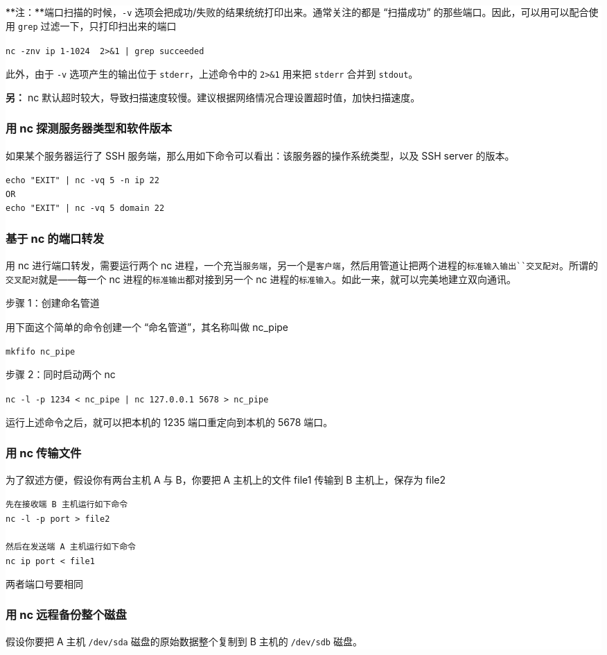
**注：**端口扫描的时候，`-v` 选项会把成功/失败的结果统统打印出来。通常关注的都是 “扫描成功” 的那些端口。因此，可以用可以配合使用 `grep` 过滤一下，只打印扫出来的端口

```shell
nc -znv ip 1-1024  2>&1 | grep succeeded
```

此外，由于 `-v` 选项产生的输出位于 `stderr`，上述命令中的 `2>&1` 用来把 `stderr` 合并到 `stdout`。

**另：** nc 默认超时较大，导致扫描速度较慢。建议根据网络情况合理设置超时值，加快扫描速度。

### 用 nc 探测服务器类型和软件版本

如果某个服务器运行了 SSH 服务端，那么用如下命令可以看出：该服务器的操作系统类型，以及 SSH server 的版本。

```shell
echo "EXIT" | nc -vq 5 -n ip 22
OR
echo "EXIT" | nc -vq 5 domain 22
```

### 基于 nc 的端口转发

用 nc 进行端口转发，需要运行两个 nc 进程，一个充当`服务端`，另一个是`客户端`，然后用管道让把两个进程的`标准输入输出``交叉配对`。所谓的`交叉配对`就是——每一个 nc 进程的`标准输出`都对接到另一个 nc 进程的`标准输入`。如此一来，就可以完美地建立双向通讯。

步骤 1：创建命名管道

用下面这个简单的命令创建一个 “命名管道”，其名称叫做 nc_pipe

```shell
mkfifo nc_pipe
```

步骤 2：同时启动两个 nc

```shell
nc -l -p 1234 < nc_pipe | nc 127.0.0.1 5678 > nc_pipe
```

运行上述命令之后，就可以把本机的 1235 端口重定向到本机的 5678 端口。

### 用 nc 传输文件

为了叙述方便，假设你有两台主机 A 与 B，你要把 A 主机上的文件 file1 传输到 B 主机上，保存为 file2

```shell
先在接收端 B 主机运行如下命令
nc -l -p port > file2

然后在发送端 A 主机运行如下命令
nc ip port < file1
```

两者端口号要相同

### 用 nc 远程备份整个磁盘

假设你要把 A 主机 `/dev/sda` 磁盘的原始数据整个复制到 B 主机的 `/dev/sdb` 磁盘。
